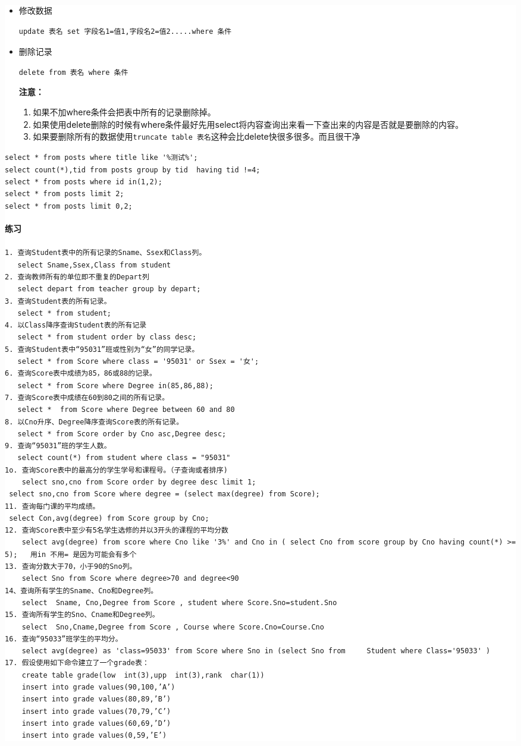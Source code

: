    - 修改数据

     `update 表名 set 字段名1=值1,字段名2=值2.....where 条件`

   - 删除记录

     `delete from 表名 where 条件`

     __注意：__

     1. 如果不加where条件会把表中所有的记录删除掉。
     2. 如果使用delete删除的时候有where条件最好先用select将内容查询出来看一下查出来的内容是否就是要删除的内容。
     3. 如果要删除所有的数据使用`truncate table 表名`这种会比delete快很多很多。而且很干净

   ```mysql
   select * from posts where title like '%测试%';
   select count(*),tid from posts group by tid  having tid !=4;
   select * from posts where id in(1,2);
   select * from posts limit 2;
   select * from posts limit 0,2;
   ```

   #### 练习

   ```mysql
   1. 查询Student表中的所有记录的Sname、Ssex和Class列。
      select Sname,Ssex,Class from student
   2. 查询教师所有的单位即不重复的Depart列
      select depart from teacher group by depart;
   3. 查询Student表的所有记录。
      select * from student;
   4. 以Class降序查询Student表的所有记录
      select * from student order by class desc;
   5. 查询Student表中“95031”班或性别为“女”的同学记录。
      select * from Score where class = '95031' or Ssex = '女';
   6. 查询Score表中成绩为85，86或88的记录。
      select * from Score where Degree in(85,86,88);
   7. 查询Score表中成绩在60到80之间的所有记录。
      select *  from Score where Degree between 60 and 80
   8. 以Cno升序、Degree降序查询Score表的所有记录。
      select * from Score order by Cno asc,Degree desc;
   9. 查询“95031”班的学生人数。
      select count(*) from student where class = "95031"
   1o. 查询Score表中的最高分的学生学号和课程号。（子查询或者排序)
       select sno,cno from Score order by degree desc limit 1;
   	select sno,cno from Score where degree = (select max(degree) from Score);
   11. 查询每门课的平均成绩。
   	select Con,avg(degree) from Score group by Cno;
   12. 查询Score表中至少有5名学生选修的并以3开头的课程的平均分数
       select avg(degree) from score where Cno like '3%' and Cno in ( select Cno from score group by Cno having count(*) >=5);   用in 不用= 是因为可能会有多个
   13. 查询分数大于70，小于90的Sno列。
       select Sno from Score where degree>70 and degree<90
   14、查询所有学生的Sname、Cno和Degree列。
       select  Sname, Cno,Degree from Score , student where Score.Sno=student.Sno
   15. 查询所有学生的Sno、Cname和Degree列。
       select  Sno,Cname,Degree from Score , Course where Score.Cno=Course.Cno
   16. 查询“95033”班学生的平均分。
       select avg(degree) as 'class=95033' from Score where Sno in (select Sno from     Student where Class='95033' )
   17. 假设使用如下命令建立了一个grade表：
       create table grade(low  int(3),upp  int(3),rank  char(1))
       insert into grade values(90,100,’A’)
       insert into grade values(80,89,’B’)
       insert into grade values(70,79,’C’)
       insert into grade values(60,69,’D’)
       insert into grade values(0,59,’E’)
   ```